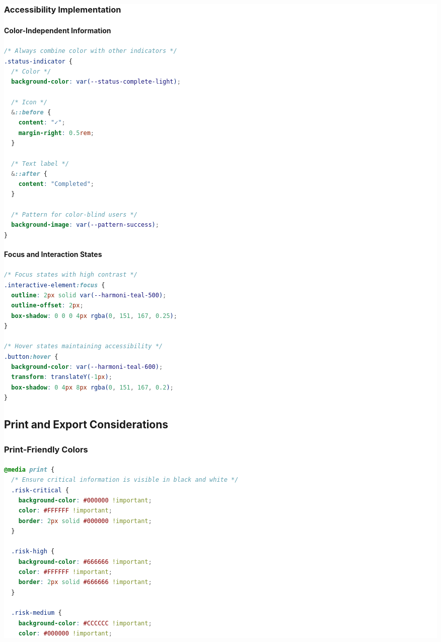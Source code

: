 ### Accessibility Implementation

#### Color-Independent Information
```css
/* Always combine color with other indicators */
.status-indicator {
  /* Color */
  background-color: var(--status-complete-light);

  /* Icon */
  &::before {
    content: "✓";
    margin-right: 0.5rem;
  }

  /* Text label */
  &::after {
    content: "Completed";
  }

  /* Pattern for color-blind users */
  background-image: var(--pattern-success);
}
```

#### Focus and Interaction States
```css
/* Focus states with high contrast */
.interactive-element:focus {
  outline: 2px solid var(--harmoni-teal-500);
  outline-offset: 2px;
  box-shadow: 0 0 0 4px rgba(0, 151, 167, 0.25);
}

/* Hover states maintaining accessibility */
.button:hover {
  background-color: var(--harmoni-teal-600);
  transform: translateY(-1px);
  box-shadow: 0 4px 8px rgba(0, 151, 167, 0.2);
}
```

## Print and Export Considerations

### Print-Friendly Colors
```css
@media print {
  /* Ensure critical information is visible in black and white */
  .risk-critical {
    background-color: #000000 !important;
    color: #FFFFFF !important;
    border: 2px solid #000000 !important;
  }

  .risk-high {
    background-color: #666666 !important;
    color: #FFFFFF !important;
    border: 2px solid #666666 !important;
  }

  .risk-medium {
    background-color: #CCCCCC !important;
    color: #000000 !important;
```